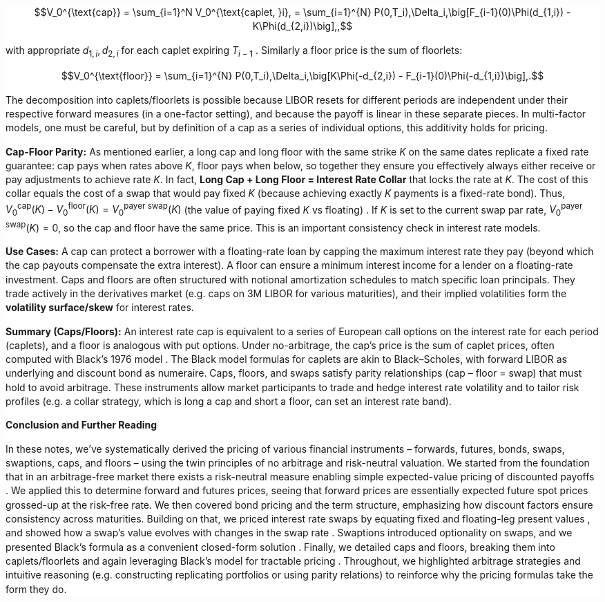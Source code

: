 $$V_0^{\text{cap}} = \sum_{i=1}^N V_0^{\text{caplet, }i}, = \sum_{i=1}^{N} P(0,T_i),\Delta_i,\big[F_{i-1}(0)\Phi(d_{1,i}) - K\Phi(d_{2,i})\big],,$$

with appropriate $d_{1,i}, d_{2,i}$ for each caplet expiring $T_{i-1}$ . Similarly a floor price is the sum of floorlets:

$$V_0^{\text{floor}} = \sum_{i=1}^{N} P(0,T_i),\Delta_i,\big[K\Phi(-d_{2,i}) - F_{i-1}(0)\Phi(-d_{1,i})\big],.$$

The decomposition into caplets/floorlets is possible because LIBOR resets for different periods are independent under their respective forward measures (in a one-factor setting), and because the payoff is linear in these separate pieces. In multi-factor models, one must be careful, but by definition of a cap as a series of individual options, this additivity holds for pricing.

  

**Cap-Floor Parity:** As mentioned earlier, a long cap and long floor with the same strike $K$ on the same dates replicate a fixed rate guarantee: cap pays when rates above $K$, floor pays when below, so together they ensure you effectively always either receive or pay adjustments to achieve rate $K$. In fact, **Long Cap + Long Floor = Interest Rate Collar** that locks the rate at $K$. The cost of this collar equals the cost of a swap that would pay fixed $K$ (because achieving exactly $K$ payments is a fixed-rate bond). Thus, $V_0^{\text{cap}}(K) - V_0^{\text{floor}}(K) = V_0^{\text{payer swap}}(K)$ (the value of paying fixed $K$ vs floating) . If $K$ is set to the current swap par rate, $V_0^{\text{payer swap}}(K)=0$, so the cap and floor have the same price. This is an important consistency check in interest rate models.

  

**Use Cases:** A cap can protect a borrower with a floating-rate loan by capping the maximum interest rate they pay (beyond which the cap payouts compensate the extra interest). A floor can ensure a minimum interest income for a lender on a floating-rate investment. Caps and floors are often structured with notional amortization schedules to match specific loan principals. They trade actively in the derivatives market (e.g. caps on 3M LIBOR for various maturities), and their implied volatilities form the **volatility surface/skew** for interest rates.

  

**Summary (Caps/Floors):** An interest rate cap is equivalent to a series of European call options on the interest rate for each period (caplets), and a floor is analogous with put options. Under no-arbitrage, the cap’s price is the sum of caplet prices, often computed with Black’s 1976 model . The Black model formulas for caplets are akin to Black–Scholes, with forward LIBOR as underlying and discount bond as numeraire. Caps, floors, and swaps satisfy parity relationships (cap – floor = swap) that must hold to avoid arbitrage. These instruments allow market participants to trade and hedge interest rate volatility and to tailor risk profiles (e.g. a collar strategy, which is long a cap and short a floor, can set an interest rate band).

  

**Conclusion and Further Reading**

  

In these notes, we’ve systematically derived the pricing of various financial instruments – forwards, futures, bonds, swaps, swaptions, caps, and floors – using the twin principles of no arbitrage and risk-neutral valuation. We started from the foundation that in an arbitrage-free market there exists a risk-neutral measure enabling simple expected-value pricing of discounted payoffs . We applied this to determine forward and futures prices, seeing that forward prices are essentially expected future spot prices grossed-up at the risk-free rate. We then covered bond pricing and the term structure, emphasizing how discount factors ensure consistency across maturities. Building on that, we priced interest rate swaps by equating fixed and floating-leg present values , and showed how a swap’s value evolves with changes in the swap rate . Swaptions introduced optionality on swaps, and we presented Black’s formula as a convenient closed-form solution . Finally, we detailed caps and floors, breaking them into caplets/floorlets and again leveraging Black’s model for tractable pricing . Throughout, we highlighted arbitrage strategies and intuitive reasoning (e.g. constructing replicating portfolios or using parity relations) to reinforce why the pricing formulas take the form they do.
